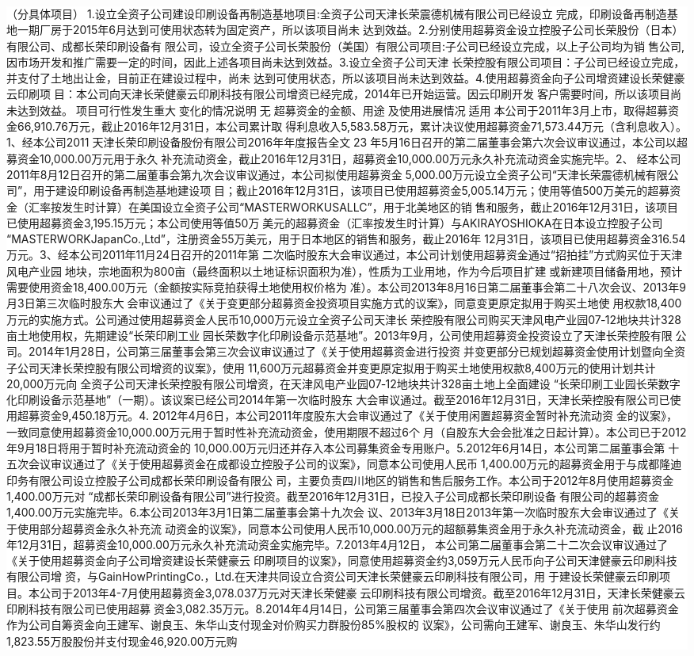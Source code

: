 （分具体项目）
1.设立全资子公司建设印刷设备再制造基地项目:全资子公司天津长荣震德机械有限公司已经设立
完成，印刷设备再制造基地一期厂房于2015年6月达到可使用状态转为固定资产，所以该项目尚未
达到效益。2.分别使用超募资金设立控股子公司长荣股份（日本）有限公司、成都长荣印刷设备有
限公司，设立全资子公司长荣股份（美国）有限公司项目:子公司已经设立完成，以上子公司均为销
售公司,因市场开发和推广需要一定的时间，因此上述各项目尚未达到效益。3.设立全资子公司天津
长荣控股有限公司项目：子公司已经设立完成，并支付了土地出让金，目前正在建设过程中，尚未
达到可使用状态，所以该项目尚未达到效益。4.使用超募资金向子公司增资建设长荣健豪云印刷项
目：本公司向天津长荣健豪云印刷科技有限公司增资已经完成，2014年已开始运营。因云印刷开发
客户需要时间，所以该项目尚未达到效益。
项目可行性发生重大
变化的情况说明
无
超募资金的金额、用途
及使用进展情况
适用
本公司于2011年3月上市，取得超募资金66,910.76万元，截止2016年12月31日，本公司累计取
得利息收入5,583.58万元，累计决议使用超募资金71,573.44万元（含利息收入）。1、经本公司2011
天津长荣印刷设备股份有限公司2016年年度报告全文
23
年5月16日召开的第二届董事会第六次会议审议通过，本公司以超募资金10,000.00万元用于永久
补充流动资金，截止2016年12月31日，超募资金10,000.00万元永久补充流动资金实施完毕。2、
经本公司2011年8月12日召开的第二届董事会第九次会议审议通过，本公司拟使用超募资金
5,000.00万元设立全资子公司“天津长荣震德机械有限公司”，用于建设印刷设备再制造基地建设项
目；截止2016年12月31日，该项目已使用超募资金5,005.14万元；使用等值500万美元的超募资
金（汇率按发生时计算）在美国设立全资子公司“MASTERWORKUSALLC”，用于北美地区的销
售和服务，截止2016年12月31日，该项目已使用超募资金3,195.15万元；本公司使用等值50万
美元的超募资金（汇率按发生时计算）与AKIRAYOSHIOKA在日本设立控股子公司
“MASTERWORKJapanCo.,Ltd”，注册资金55万美元，用于日本地区的销售和服务，截止2016年
12月31日，该项目已使用超募资金316.54万元。3、经本公司2011年11月24日召开的2011年第
二次临时股东大会审议通过，本公司计划使用超募资金通过“招拍挂”方式购买位于天津风电产业园
地块，宗地面积为800亩（最终面积以土地证标识面积为准），性质为工业用地，作为今后项目扩建
或新建项目储备用地，预计需要使用资金18,400.00万元（金额按实际竞拍获得土地使用权价格为
准）。本公司2013年8月16日第二届董事会第二十八次会议、2013年9月3日第三次临时股东大
会审议通过了《关于变更部分超募资金投资项目实施方式的议案》，同意变更原定拟用于购买土地使
用权款18,400万元的实施方式。公司通过使用超募资金人民币10,000万元设立全资子公司天津长
荣控股有限公司购买天津风电产业园07‐12地块共计328亩土地使用权，先期建设“长荣印刷工业
园长荣数字化印刷设备示范基地”。2013年9月，公司使用超募资金投资设立了天津长荣控股有限
公司。2014年1月28日，公司第三届董事会第三次会议审议通过了《关于使用超募资金进行投资
并变更部分已规划超募资金使用计划暨向全资子公司天津长荣控股有限公司增资的议案》，使用
11,600万元超募资金并变更原定拟用于购买土地使用权款8,400万元的使用计划共计20,000万元向
全资子公司天津长荣控股有限公司增资，在天津风电产业园07‐12地块共计328亩土地上全面建设
“长荣印刷工业园长荣数字化印刷设备示范基地”（一期）。该议案已经公司2014年第一次临时股东
大会审议通过。截至2016年12月31日，天津长荣控股有限公司已使用超募资金9,450.18万元。4.
2012年4月6日，本公司2011年度股东大会审议通过了《关于使用闲置超募资金暂时补充流动资
金的议案》，一致同意使用超募资金10,000.00万元用于暂时性补充流动资金，使用期限不超过6个
月（自股东大会会批准之日起计算）。本公司已于2012年9月18日将用于暂时补充流动资金的
10,000.00万元归还并存入本公司募集资金专用账户。5.2012年6月14日，本公司第二届董事会第
十五次会议审议通过了《关于使用超募资金在成都设立控股子公司的议案》，同意本公司使用人民币
1,400.00万元的超募资金用于与成都隆迪印务有限公司设立控股子公司成都长荣印刷设备有限公
司，主要负责四川地区的销售和售后服务工作。本公司于2012年8月使用超募资金1,400.00万元对
“成都长荣印刷设备有限公司”进行投资。截至2016年12月31日，已投入子公司成都长荣印刷设备
有限公司的超募资金1,400.00万元实施完毕。6.本公司2013年3月1日第二届董事会第十九次会
议、2013年3月18日2013年第一次临时股东大会审议通过了《关于使用部分超募资金永久补充流
动资金的议案》，同意本公司使用人民币10,000.00万元的超额募集资金用于永久补充流动资金，截
止2016年12月31日，超募资金10,000.00万元永久补充流动资金实施完毕。7.2013年4月12日，
本公司第二届董事会第二十二次会议审议通过了《关于使用超募资金向子公司增资建设长荣健豪云
印刷项目的议案》，同意使用超募资金约3,059万元人民币向子公司天津健豪云印刷科技有限公司增
资，与GainHowPrintingCo.，Ltd.在天津共同设立合资公司天津长荣健豪云印刷科技有限公司，用
于建设长荣健豪云印刷项目。本公司于2013年4-7月使用超募资金3,078.037万元对天津长荣健豪
云印刷科技有限公司增资。截至2016年12月31日，天津长荣健豪云印刷科技有限公司已使用超募
资金3,082.35万元。8.2014年4月14日，公司第三届董事会第四次会议审议通过了《关于使用
前次超募资金作为公司自筹资金向王建军、谢良玉、朱华山支付现金对价购买力群股份85%股权的
议案》，公司需向王建军、谢良玉、朱华山发行约1,823.55万股股份并支付现金46,920.00万元购